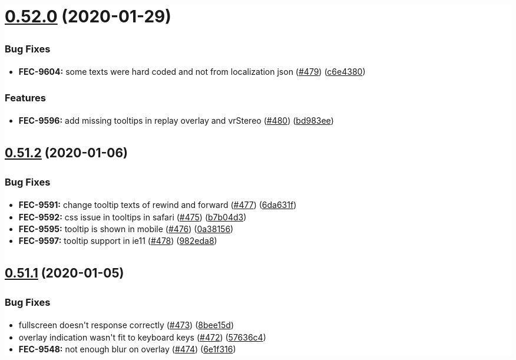 

<a name="0.52.0"></a>
# [0.52.0](https://github.com/tasvirchi/playchi-js-ui/compare/v0.51.2...v0.52.0) (2020-01-29)


### Bug Fixes

* **FEC-9604:** some texts were hard coded and not from localization json ([#479](https://github.com/tasvirchi/playchi-js-ui/issues/479)) ([c6e4380](https://github.com/tasvirchi/playchi-js-ui/commit/c6e4380))


### Features

* **FEC-9596:** add missing tooltips in replay overlay and vrStereo ([#480](https://github.com/tasvirchi/playchi-js-ui/issues/480)) ([bd983ee](https://github.com/tasvirchi/playchi-js-ui/commit/bd983ee))



<a name="0.51.2"></a>
## [0.51.2](https://github.com/tasvirchi/playchi-js-ui/compare/v0.51.1...v0.51.2) (2020-01-06)


### Bug Fixes

* **FEC-9591:** change tooltip texts of rewind and forward ([#477](https://github.com/tasvirchi/playchi-js-ui/issues/477)) ([6da631f](https://github.com/tasvirchi/playchi-js-ui/commit/6da631f))
* **FEC-9592:** css issue in tooltips in safari ([#475](https://github.com/tasvirchi/playchi-js-ui/issues/475)) ([b7b04d3](https://github.com/tasvirchi/playchi-js-ui/commit/b7b04d3))
* **FEC-9595:** tooltip is shown in mobile ([#476](https://github.com/tasvirchi/playchi-js-ui/issues/476)) ([0a38156](https://github.com/tasvirchi/playchi-js-ui/commit/0a38156))
* **FEC-9597:** tooltip support in ie11 ([#478](https://github.com/tasvirchi/playchi-js-ui/issues/478)) ([982eda8](https://github.com/tasvirchi/playchi-js-ui/commit/982eda8))



<a name="0.51.1"></a>
## [0.51.1](https://github.com/tasvirchi/playchi-js-ui/compare/v0.51.0...v0.51.1) (2020-01-05)


### Bug Fixes

* fullscreen doesn't response correctly ([#473](https://github.com/tasvirchi/playchi-js-ui/issues/473)) ([8bee15d](https://github.com/tasvirchi/playchi-js-ui/commit/8bee15d))
* overlay indication wasn't fit to keyboard keys ([#472](https://github.com/tasvirchi/playchi-js-ui/issues/472)) ([57636c4](https://github.com/tasvirchi/playchi-js-ui/commit/57636c4))
* **FEC-9548:** not enough blur on overlay ([#474](https://github.com/tasvirchi/playchi-js-ui/issues/474)) ([6e1f316](https://github.com/tasvirchi/playchi-js-ui/commit/6e1f316))
